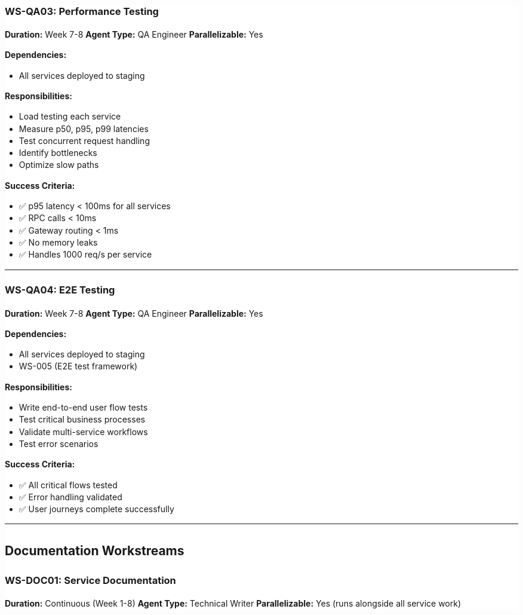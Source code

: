 
### WS-QA03: Performance Testing

**Duration:** Week 7-8
**Agent Type:** QA Engineer
**Parallelizable:** Yes

**Dependencies:**
- All services deployed to staging

**Responsibilities:**
- Load testing each service
- Measure p50, p95, p99 latencies
- Test concurrent request handling
- Identify bottlenecks
- Optimize slow paths

**Success Criteria:**
- ✅ p95 latency < 100ms for all services
- ✅ RPC calls < 10ms
- ✅ Gateway routing < 1ms
- ✅ No memory leaks
- ✅ Handles 1000 req/s per service

---

### WS-QA04: E2E Testing

**Duration:** Week 7-8
**Agent Type:** QA Engineer
**Parallelizable:** Yes

**Dependencies:**
- All services deployed to staging
- WS-005 (E2E test framework)

**Responsibilities:**
- Write end-to-end user flow tests
- Test critical business processes
- Validate multi-service workflows
- Test error scenarios

**Success Criteria:**
- ✅ All critical flows tested
- ✅ Error handling validated
- ✅ User journeys complete successfully

---

## Documentation Workstreams

### WS-DOC01: Service Documentation

**Duration:** Continuous (Week 1-8)
**Agent Type:** Technical Writer
**Parallelizable:** Yes (runs alongside all service work)
